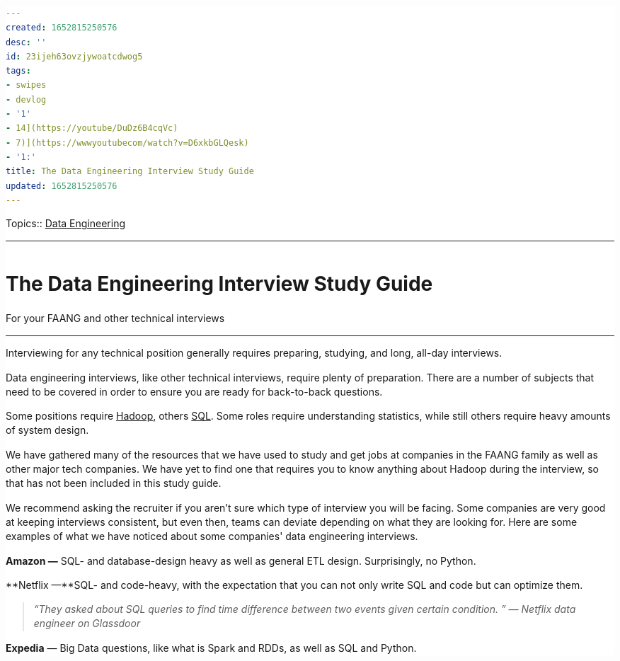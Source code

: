 ```yaml
---
created: 1652815250576
desc: ''
id: 23ijeh63ovzjywoatcdwog5
tags:
- swipes
- devlog
- '1'
- 14](https://youtube/DuDz6B4cqVc)
- 7)](https://wwwyoutubecom/watch?v=D6xkbGLQesk)
- '1:'
title: The Data Engineering Interview Study Guide
updated: 1652815250576
---
```

   
Topics:: [Data Engineering](/not_created.md)   
   
   
---   
The Data Engineering Interview Study Guide   
==========================================   
   
For your FAANG and other technical interviews   
   
---------------------------------------------   
   
Interviewing for any technical position generally requires preparing, studying, and long, all-day interviews.   
   
Data engineering interviews, like other technical interviews, require plenty of preparation. There are a number of subjects that need to be covered in order to ensure you are ready for back-to-back questions.   
   
Some positions require [Hadoop](https://hadoop.apache.org/), others [SQL](https://en.wikipedia.org/wiki/SQL). Some roles require understanding statistics, while still others require heavy amounts of system design.   
   
We have gathered many of the resources that we have used to study and get jobs at companies in the FAANG family as well as other major tech companies. We have yet to find one that requires you to know anything about Hadoop during the interview, so that has not been included in this study guide.   
   
We recommend asking the recruiter if you aren’t sure which type of interview you will be facing. Some companies are very good at keeping interviews consistent, but even then, teams can deviate depending on what they are looking for. Here are some examples of what we have noticed about some companies' data engineering interviews.   
   
**Amazon —** SQL- and database-design heavy as well as general ETL design. Surprisingly, no Python.   
   
**Netflix —**SQL- and code-heavy, with the expectation that you can not only write SQL and code but can optimize them.   
   
> _“They asked about SQL queries to find time difference between two events given certain condition. ” — Netflix data engineer on Glassdoor_   
   
**Expedia** — Big Data questions, like what is Spark and RDDs, as well as SQL and Python.   
   